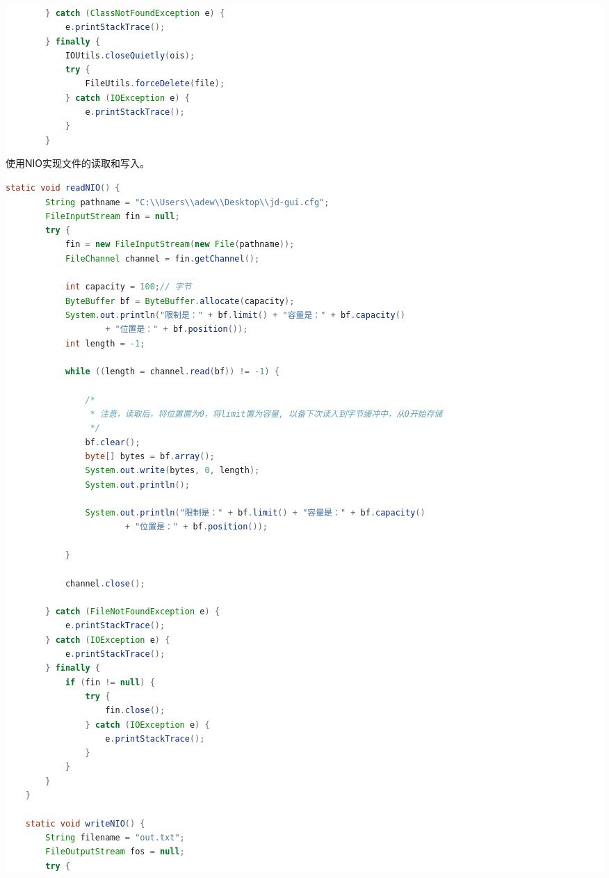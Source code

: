 ```java
        } catch (ClassNotFoundException e) {
            e.printStackTrace();
        } finally {
            IOUtils.closeQuietly(ois);
            try {
                FileUtils.forceDelete(file);
            } catch (IOException e) {
                e.printStackTrace();
            }
        }
```

使用NIO实现文件的读取和写入。

```java
static void readNIO() {
		String pathname = "C:\\Users\\adew\\Desktop\\jd-gui.cfg";
		FileInputStream fin = null;
		try {
			fin = new FileInputStream(new File(pathname));
			FileChannel channel = fin.getChannel();

			int capacity = 100;// 字节
			ByteBuffer bf = ByteBuffer.allocate(capacity);
			System.out.println("限制是：" + bf.limit() + "容量是：" + bf.capacity()
					+ "位置是：" + bf.position());
			int length = -1;

			while ((length = channel.read(bf)) != -1) {

				/*
				 * 注意，读取后，将位置置为0，将limit置为容量, 以备下次读入到字节缓冲中，从0开始存储
				 */
				bf.clear();
				byte[] bytes = bf.array();
				System.out.write(bytes, 0, length);
				System.out.println();

				System.out.println("限制是：" + bf.limit() + "容量是：" + bf.capacity()
						+ "位置是：" + bf.position());

			}

			channel.close();

		} catch (FileNotFoundException e) {
			e.printStackTrace();
		} catch (IOException e) {
			e.printStackTrace();
		} finally {
			if (fin != null) {
				try {
					fin.close();
				} catch (IOException e) {
					e.printStackTrace();
				}
			}
		}
	}

	static void writeNIO() {
		String filename = "out.txt";
		FileOutputStream fos = null;
		try {
```